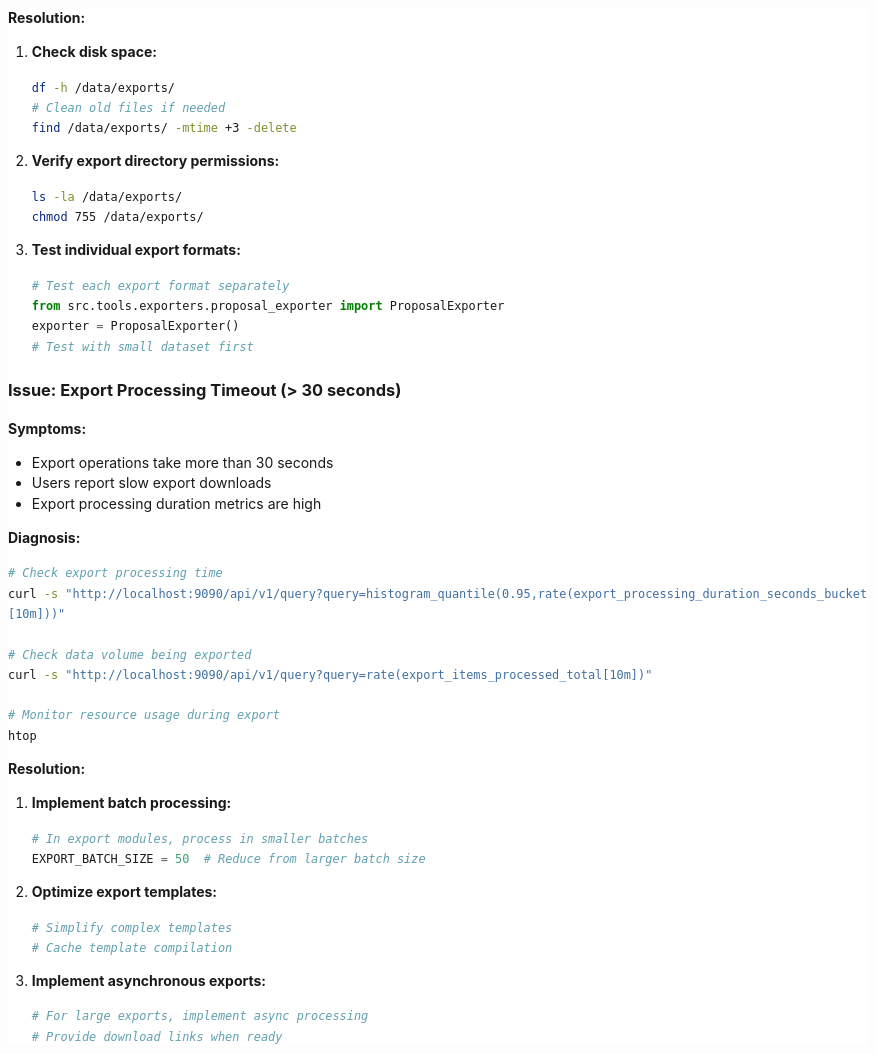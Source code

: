 **Resolution:**
1. **Check disk space:**
   ```bash
   df -h /data/exports/
   # Clean old files if needed
   find /data/exports/ -mtime +3 -delete
   ```

2. **Verify export directory permissions:**
   ```bash
   ls -la /data/exports/
   chmod 755 /data/exports/
   ```

3. **Test individual export formats:**
   ```python
   # Test each export format separately
   from src.tools.exporters.proposal_exporter import ProposalExporter
   exporter = ProposalExporter()
   # Test with small dataset first
   ```

### Issue: Export Processing Timeout (> 30 seconds)

**Symptoms:**
- Export operations take more than 30 seconds
- Users report slow export downloads
- Export processing duration metrics are high

**Diagnosis:**
```bash
# Check export processing time
curl -s "http://localhost:9090/api/v1/query?query=histogram_quantile(0.95,rate(export_processing_duration_seconds_bucket[10m]))"

# Check data volume being exported
curl -s "http://localhost:9090/api/v1/query?query=rate(export_items_processed_total[10m])"

# Monitor resource usage during export
htop
```

**Resolution:**
1. **Implement batch processing:**
   ```python
   # In export modules, process in smaller batches
   EXPORT_BATCH_SIZE = 50  # Reduce from larger batch size
   ```

2. **Optimize export templates:**
   ```python
   # Simplify complex templates
   # Cache template compilation
   ```

3. **Implement asynchronous exports:**
   ```python
   # For large exports, implement async processing
   # Provide download links when ready
   ```

